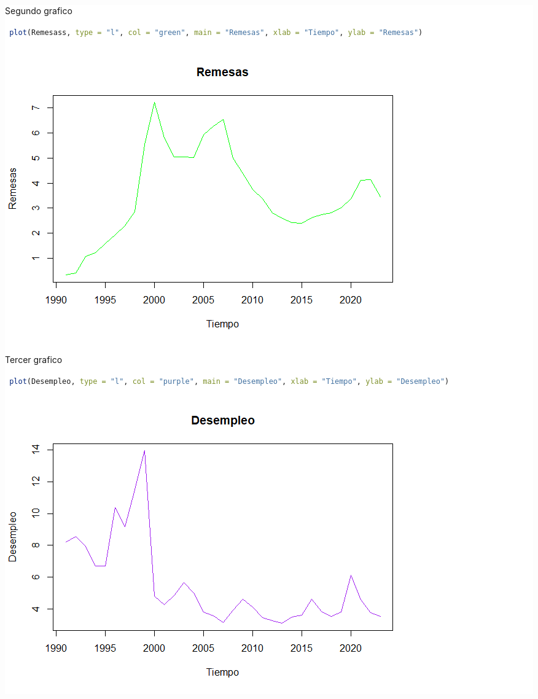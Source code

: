 Segundo grafico

``` r
 plot(Remesass, type = "l", col = "green", main = "Remesas", xlab = "Tiempo", ylab = "Remesas")
```

![](MODULO_3_files/figure-gfm/unnamed-chunk-7-1.png)

Tercer grafico

``` r
 plot(Desempleo, type = "l", col = "purple", main = "Desempleo", xlab = "Tiempo", ylab = "Desempleo")
```

![](MODULO_3_files/figure-gfm/unnamed-chunk-8-1.png)
